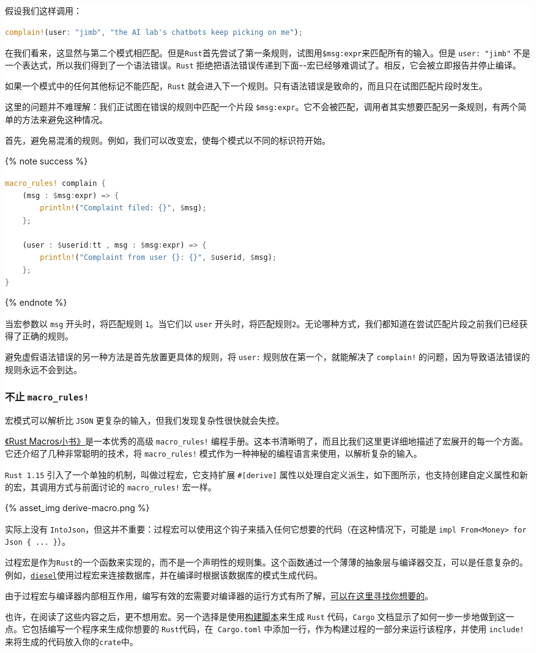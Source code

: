 假设我们这样调用：

```rust
complain!(user: "jimb", "the AI lab's chatbots keep picking on me");
```

在我们看来，这显然与第二个模式相匹配。但是`Rust`首先尝试了第一条规则，试图用`$msg:expr`来匹配所有的输入。但是 `user: "jimb"` 不是一个表达式，所以我们得到了一个语法错误。`Rust` 拒绝把语法错误传递到下面--宏已经够难调试了。相反，它会被立即报告并停止编译。   

如果一个模式中的任何其他标记不能匹配，`Rust` 就会进入下一个规则。只有语法错误是致命的，而且只在试图匹配片段时发生。   

这里的问题并不难理解：我们正试图在错误的规则中匹配一个片段 `$msg:expr`。它不会被匹配，调用者其实想要匹配另一条规则，有两个简单的方法来避免这种情况。     

首先，避免易混淆的规则。例如，我们可以改变宏，使每个模式以不同的标识符开始。

{% note success %}
```rust
macro_rules! complain {
    (msg : $msg:expr) => {
        println!("Complaint filed: {}", $msg);
    };

    (user : $userid:tt , msg : $msg:expr) => {
        println!("Complaint from user {}: {}", $userid, $msg);
    };
}
```
{% endnote %}

当宏参数以 `msg` 开头时，将匹配规则 `1`。当它们以 `user` 开头时，将匹配规则`2`。无论哪种方式，我们都知道在尝试匹配片段之前我们已经获得了正确的规则。

避免虚假语法错误的另一种方法是首先放置更具体的规则，将 `user:` 规则放在第一个，就能解决了 `complain!` 的问题，因为导致语法错误的规则永远不会到达。

### 不止 `macro_rules!`

宏模式可以解析比 `JSON` 更复杂的输入，但我们发现复杂性很快就会失控。          

[《Rust Macros小书》](https://danielkeep.github.io/tlborm/book/)是一本优秀的高级 `macro_rules!` 编程手册。这本书清晰明了，而且比我们这里更详细地描述了宏展开的每一个方面。它还介绍了几种非常聪明的技术，将 `macro_rules!` 模式作为一种神秘的编程语言来使用，以解析复杂的输入。      

`Rust 1.15` 引入了一个单独的机制，叫做过程宏，它支持扩展 `#[derive]` 属性以处理自定义派生，如下图所示，也支持创建自定义属性和新的宏，其调用方式与前面讨论的 `macro_rules!` 宏一样。

{% asset_img derive-macro.png %}

实际上没有 `IntoJson`，但这并不重要：过程宏可以使用这个钩子来插入任何它想要的代码（在这种情况下，可能是 `impl From<Money> for Json { ... }`）。         

过程宏是作为`Rust`的一个函数来实现的，而不是一个声明性的规则集。这个函数通过一个薄薄的抽象层与编译器交互，可以是任意复杂的。例如，[`diesel`](https://crates.io/crates/diesel)使用过程宏来连接数据库，并在编译时根据该数据库的模式生成代码。          

由于过程宏与编译器内部相互作用，编写有效的宏需要对编译器的运行方式有所了解，[可以在这里寻找你想要的](https://www.rustwiki.org.cn/zh-CN/book/ch19-06-macros.html)。

也许，在阅读了这些内容之后，更不想用宏。另一个选择是使用[构建脚本](https://www.rustwiki.org.cn/zh-CN/cargo/reference/build-scripts.html)来生成 `Rust` 代码，`Cargo` 文档显示了如何一步一步地做到这一点。它包括编写一个程序来生成你想要的 `Rust`代码，在` Cargo.toml` 中添加一行，作为构建过程的一部分来运行该程序，并使用 `include!` 来将生成的代码放入你的`crate`中。
